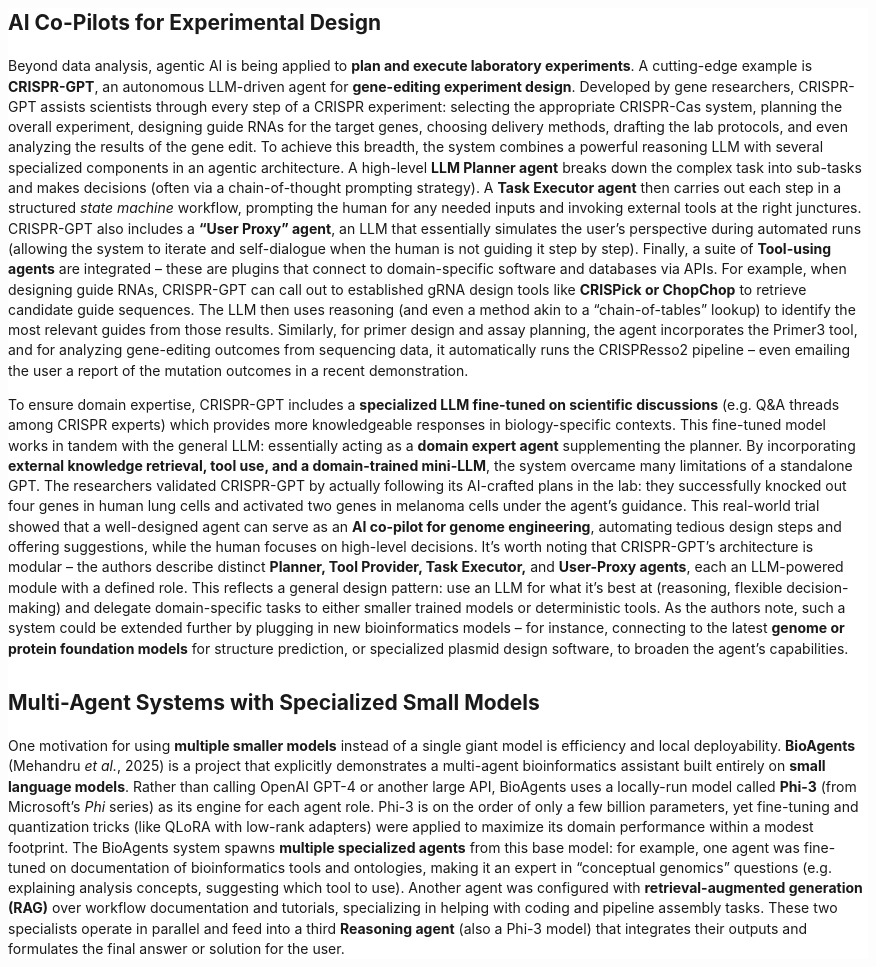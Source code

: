 ## AI Co-Pilots for Experimental Design

Beyond data analysis, agentic AI is being applied to **plan and execute laboratory experiments**. A cutting-edge example is **CRISPR-GPT**, an autonomous LLM-driven agent for **gene-editing experiment design**. Developed by gene researchers, CRISPR-GPT assists scientists through every step of a CRISPR experiment: selecting the appropriate CRISPR-Cas system, planning the overall experiment, designing guide RNAs for the target genes, choosing delivery methods, drafting the lab protocols, and even analyzing the results of the gene edit. To achieve this breadth, the system combines a powerful reasoning LLM with several specialized components in an agentic architecture. A high-level **LLM Planner agent** breaks down the complex task into sub-tasks and makes decisions (often via a chain-of-thought prompting strategy). A **Task Executor agent** then carries out each step in a structured *state machine* workflow, prompting the human for any needed inputs and invoking external tools at the right junctures. CRISPR-GPT also includes a **“User Proxy” agent**, an LLM that essentially simulates the user’s perspective during automated runs (allowing the system to iterate and self-dialogue when the human is not guiding it step by step). Finally, a suite of **Tool-using agents** are integrated – these are plugins that connect to domain-specific software and databases via APIs. For example, when designing guide RNAs, CRISPR-GPT can call out to established gRNA design tools like **CRISPick or ChopChop** to retrieve candidate guide sequences. The LLM then uses reasoning (and even a method akin to a “chain-of-tables” lookup) to identify the most relevant guides from those results. Similarly, for primer design and assay planning, the agent incorporates the Primer3 tool, and for analyzing gene-editing outcomes from sequencing data, it automatically runs the CRISPResso2 pipeline – even emailing the user a report of the mutation outcomes in a recent demonstration.

To ensure domain expertise, CRISPR-GPT includes a **specialized LLM fine-tuned on scientific discussions** (e.g. Q\&A threads among CRISPR experts) which provides more knowledgeable responses in biology-specific contexts. This fine-tuned model works in tandem with the general LLM: essentially acting as a **domain expert agent** supplementing the planner. By incorporating **external knowledge retrieval, tool use, and a domain-trained mini-LLM**, the system overcame many limitations of a standalone GPT. The researchers validated CRISPR-GPT by actually following its AI-crafted plans in the lab: they successfully knocked out four genes in human lung cells and activated two genes in melanoma cells under the agent’s guidance. This real-world trial showed that a well-designed agent can serve as an **AI co-pilot for genome engineering**, automating tedious design steps and offering suggestions, while the human focuses on high-level decisions. It’s worth noting that CRISPR-GPT’s architecture is modular – the authors describe distinct **Planner, Tool Provider, Task Executor,** and **User-Proxy agents**, each an LLM-powered module with a defined role. This reflects a general design pattern: use an LLM for what it’s best at (reasoning, flexible decision-making) and delegate domain-specific tasks to either smaller trained models or deterministic tools. As the authors note, such a system could be extended further by plugging in new bioinformatics models – for instance, connecting to the latest **genome or protein foundation models** for structure prediction, or specialized plasmid design software, to broaden the agent’s capabilities.

## Multi-Agent Systems with Specialized Small Models

One motivation for using **multiple smaller models** instead of a single giant model is efficiency and local deployability. **BioAgents** (Mehandru *et al.*, 2025) is a project that explicitly demonstrates a multi-agent bioinformatics assistant built entirely on **small language models**. Rather than calling OpenAI GPT-4 or another large API, BioAgents uses a locally-run model called **Phi-3** (from Microsoft’s *Phi* series) as its engine for each agent role. Phi-3 is on the order of only a few billion parameters, yet fine-tuning and quantization tricks (like QLoRA with low-rank adapters) were applied to maximize its domain performance within a modest footprint. The BioAgents system spawns **multiple specialized agents** from this base model: for example, one agent was fine-tuned on documentation of bioinformatics tools and ontologies, making it an expert in “conceptual genomics” questions (e.g. explaining analysis concepts, suggesting which tool to use). Another agent was configured with **retrieval-augmented generation (RAG)** over workflow documentation and tutorials, specializing in helping with coding and pipeline assembly tasks. These two specialists operate in parallel and feed into a third **Reasoning agent** (also a Phi-3 model) that integrates their outputs and formulates the final answer or solution for the user.
